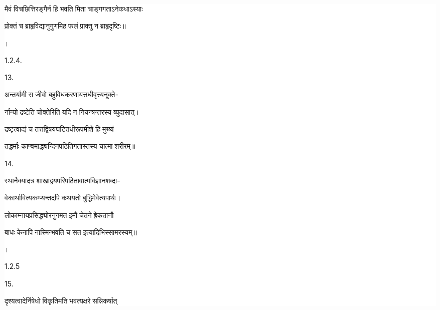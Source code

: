 

मैवं विचछित्तिरङ्गैर्न हि भवति मिता चाङ्गगताऽनेकधाऽस्याः



प्रोक्तं च ब्राहृविद्यानुगुणमिह फलं प्राक्तु न ब्राहृदृष्टिः॥



।

1.2.4.



13\.

अन्तर्यामी स जीवो बहुविधकरणायत्तधीवृत्त्यनूक्ते-





र्नान्यो द्रष्टेति चोक्तेरिति यदि न नियन्त्रन्तरस्य व्युदासात्।





द्रष्टृत्वाद्यं च तत्तद्विषयघटितधीरूपमीशे हि मुख्यं





तद्धर्माः काण्वमाद्ध्यन्दिनपठितिगतास्तस्य चात्मा शरीरम्॥



14\.

स्थानैक्यादत्र शाखाद्वयपरिपठितावात्मविज्ञानशब्दा-





वेकार्थावित्यकम्प्यन्तदपि कथयतो बुद्धिमेवेत्यपार्थः।





लोकाम्नायप्रसिद्ध्योरनुगमत इमौ चेतने ह्रेकतानौ





बाधः केनापि नास्मिन्भवति च सत इत्यादिभिस्सामरस्यम्॥



।

1.2.5



15\.

दृश्यत्वादेर्निषेधो विकृतिमति भवत्यक्षरे सन्निकर्षात्




